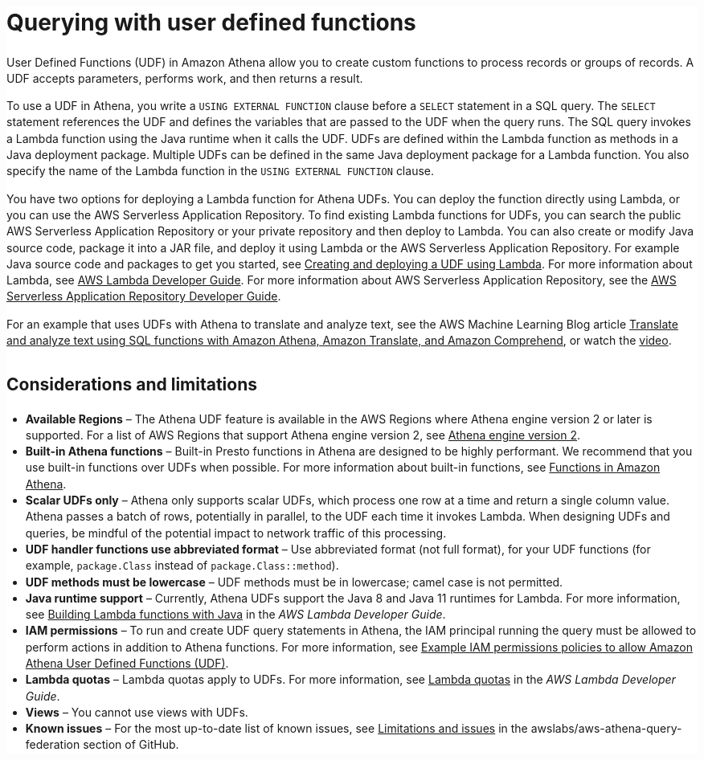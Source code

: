 # Querying with user defined functions<a name="querying-udf"></a>

User Defined Functions \(UDF\) in Amazon Athena allow you to create custom functions to process records or groups of records\. A UDF accepts parameters, performs work, and then returns a result\.

To use a UDF in Athena, you write a `USING EXTERNAL FUNCTION` clause before a `SELECT` statement in a SQL query\. The `SELECT` statement references the UDF and defines the variables that are passed to the UDF when the query runs\. The SQL query invokes a Lambda function using the Java runtime when it calls the UDF\. UDFs are defined within the Lambda function as methods in a Java deployment package\. Multiple UDFs can be defined in the same Java deployment package for a Lambda function\. You also specify the name of the Lambda function in the `USING EXTERNAL FUNCTION` clause\.

You have two options for deploying a Lambda function for Athena UDFs\. You can deploy the function directly using Lambda, or you can use the AWS Serverless Application Repository\. To find existing Lambda functions for UDFs, you can search the public AWS Serverless Application Repository or your private repository and then deploy to Lambda\. You can also create or modify Java source code, package it into a JAR file, and deploy it using Lambda or the AWS Serverless Application Repository\. For example Java source code and packages to get you started, see [Creating and deploying a UDF using Lambda](#udf-creating-and-deploying)\. For more information about Lambda, see [AWS Lambda Developer Guide](https://docs.aws.amazon.com/lambda/latest/dg/)\. For more information about AWS Serverless Application Repository, see the [AWS Serverless Application Repository Developer Guide](https://docs.aws.amazon.com/serverlessrepo/latest/devguide/)\.

For an example that uses UDFs with Athena to translate and analyze text, see the AWS Machine Learning Blog article [Translate and analyze text using SQL functions with Amazon Athena, Amazon Translate, and Amazon Comprehend](http://aws.amazon.com/blogs/machine-learning/translate-and-analyze-text-using-sql-functions-with-amazon-athena-amazon-translate-and-amazon-comprehend/), or watch the [video](#udf-videos-xlate)\.

## Considerations and limitations<a name="udf-considerations-limitations"></a>
+ **Available Regions** – The Athena UDF feature is available in the AWS Regions where Athena engine version 2 or later is supported\. For a list of AWS Regions that support Athena engine version 2, see [Athena engine version 2](engine-versions-reference-0002.md)\.
+ **Built\-in Athena functions** – Built\-in Presto functions in Athena are designed to be highly performant\. We recommend that you use built\-in functions over UDFs when possible\. For more information about built\-in functions, see [Functions in Amazon Athena](functions.md)\.
+ **Scalar UDFs only** – Athena only supports scalar UDFs, which process one row at a time and return a single column value\. Athena passes a batch of rows, potentially in parallel, to the UDF each time it invokes Lambda\. When designing UDFs and queries, be mindful of the potential impact to network traffic of this processing\.
+ **UDF handler functions use abbreviated format** – Use abbreviated format \(not full format\), for your UDF functions \(for example, `package.Class` instead of `package.Class::method`\)\. 
+ **UDF methods must be lowercase** – UDF methods must be in lowercase; camel case is not permitted\. 
+ **Java runtime support** – Currently, Athena UDFs support the Java 8 and Java 11 runtimes for Lambda\. For more information, see [Building Lambda functions with Java](https://docs.aws.amazon.com/lambda/latest/dg/lambda-java.html) in the *AWS Lambda Developer Guide*\.
+ **IAM permissions** – To run and create UDF query statements in Athena, the IAM principal running the query must be allowed to perform actions in addition to Athena functions\. For more information, see [Example IAM permissions policies to allow Amazon Athena User Defined Functions \(UDF\)](udf-iam-access.md)\.
+ **Lambda quotas** – Lambda quotas apply to UDFs\. For more information, see [Lambda quotas](https://docs.aws.amazon.com/lambda/latest/dg/limits.html) in the *AWS Lambda Developer Guide*\.
+  **Views** – You cannot use views with UDFs\. 
+ **Known issues** – For the most up\-to\-date list of known issues, see [Limitations and issues](https://github.com/awslabs/aws-athena-query-federation/wiki/Limitations_And_Issues) in the awslabs/aws\-athena\-query\-federation section of GitHub\.
